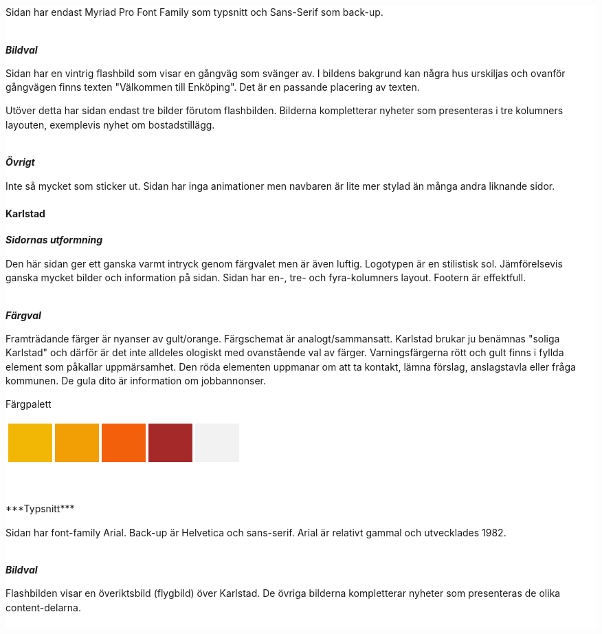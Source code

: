 Sidan har endast Myriad Pro Font Family som typsnitt och Sans-Serif som back-up.
<br></br>

***Bildval***

Sidan har en vintrig flashbild som visar en gångväg som svänger av. I bildens  bakgrund kan några hus urskiljas och ovanför gångvägen finns texten "Välkommen till Enköping". Det är en passande placering av texten.

Utöver detta har sidan endast tre bilder förutom flashbilden. Bilderna kompletterar nyheter som presenteras i tre kolumners layouten, exemplevis nyhet om bostadstillägg.
<br></br>

***Övrigt***

Inte så mycket som sticker ut. Sidan har inga animationer men navbaren är lite mer stylad än många andra liknande sidor.

<h4>Karlstad</h4>

***Sidornas utformning***

Den här sidan ger ett ganska varmt intryck genom färgvalet men är även luftig.  Logotypen är en stilistisk sol. Jämförelsevis ganska mycket bilder och information på sidan. Sidan har en-, tre- och fyra-kolumners layout. Footern är effektfull.
<br></br>

***Färgval***

Framträdande färger är nyanser av gult/orange. Färgschemat är analogt/sammansatt. Karlstad brukar ju benämnas "soliga Karlstad" och därför är det inte alldeles ologiskt med ovanstående val av färger. Varningsfärgerna rött och gult finns i fyllda element som påkallar uppmärsamhet. Den röda elementen uppmanar om att ta kontakt, lämna förslag, anslagstavla eller fråga kommunen. De gula dito är information om jobbannonser.  

Färgpalett
<table style="border-spacing: 4px; border-collapse: separate">
<tr>
<td style="height: 50px; width: 50px; background-color: #F2B705">
<td style="height: 50px; width: 50px; background-color: #F29F05">
<td style="height: 50px; width: 50px; background-color: #F2600C">
<td style="height: 50px; width: 50px; background-color: #A62929">
<td style="height: 50px; width: 50px; background-color: #F2F2F2">
</tr>
</table>
<br></br>
***Typsnitt***

Sidan har font-family Arial. Back-up är Helvetica och sans-serif. Arial är relativt gammal och utvecklades 1982.
<br></br>

***Bildval***

Flashbilden visar en överiktsbild (flygbild) över Karlstad. De övriga bilderna kompletterar nyheter som presenteras de olika content-delarna.
<br></br>
